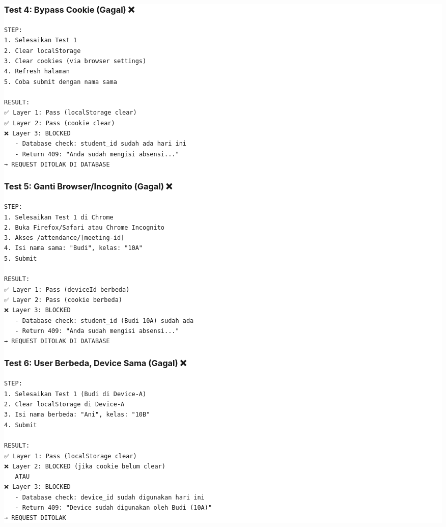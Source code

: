 ```
```

### Test 4: Bypass Cookie (Gagal) ❌
```
STEP:
1. Selesaikan Test 1
2. Clear localStorage
3. Clear cookies (via browser settings)
4. Refresh halaman
5. Coba submit dengan nama sama

RESULT:
✅ Layer 1: Pass (localStorage clear)
✅ Layer 2: Pass (cookie clear)
❌ Layer 3: BLOCKED
   - Database check: student_id sudah ada hari ini
   - Return 409: "Anda sudah mengisi absensi..."
→ REQUEST DITOLAK DI DATABASE
```

### Test 5: Ganti Browser/Incognito (Gagal) ❌
```
STEP:
1. Selesaikan Test 1 di Chrome
2. Buka Firefox/Safari atau Chrome Incognito
3. Akses /attendance/[meeting-id]
4. Isi nama sama: "Budi", kelas: "10A"
5. Submit

RESULT:
✅ Layer 1: Pass (deviceId berbeda)
✅ Layer 2: Pass (cookie berbeda)
❌ Layer 3: BLOCKED
   - Database check: student_id (Budi 10A) sudah ada
   - Return 409: "Anda sudah mengisi absensi..."
→ REQUEST DITOLAK DI DATABASE
```

### Test 6: User Berbeda, Device Sama (Gagal) ❌
```
STEP:
1. Selesaikan Test 1 (Budi di Device-A)
2. Clear localStorage di Device-A
3. Isi nama berbeda: "Ani", kelas: "10B"
4. Submit

RESULT:
✅ Layer 1: Pass (localStorage clear)
❌ Layer 2: BLOCKED (jika cookie belum clear)
   ATAU
❌ Layer 3: BLOCKED
   - Database check: device_id sudah digunakan hari ini
   - Return 409: "Device sudah digunakan oleh Budi (10A)"
→ REQUEST DITOLAK
```
